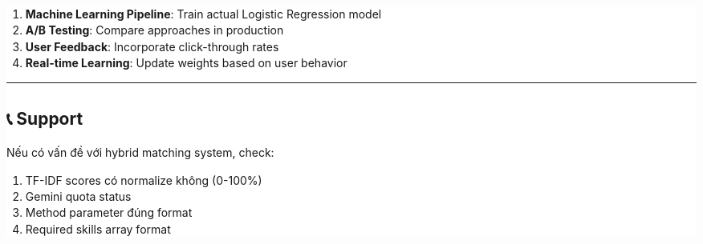 1. **Machine Learning Pipeline**: Train actual Logistic Regression model
2. **A/B Testing**: Compare approaches in production
3. **User Feedback**: Incorporate click-through rates
4. **Real-time Learning**: Update weights based on user behavior

---

## 📞 Support

Nếu có vấn đề với hybrid matching system, check:

1. TF-IDF scores có normalize không (0-100%)
2. Gemini quota status
3. Method parameter đúng format
4. Required skills array format
